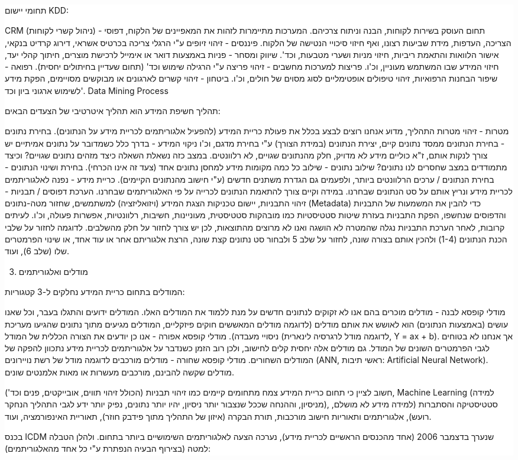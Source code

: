 תחומי יישום KDD:

CRM (ניהול קשרי לקוחות) - תחום העוסק בשירות לקוחות, הבנה וניתוח צרכיהם. המערכות מתיימרות לזהות את המאפיינים של הלקוח, דפוסי הצריכה, העדפות, מידת שביעות רצונו, ואף חיזוי סיכויי הנטישה של הלקוח.
פיננסים - זיהוי זיופים ע"י הרגלי צריכה בכרטיס אשראי, דירוג קרדיט בנקאי, אישור הלוואות והתאמת ריביות, חיזוי מניות ושערי מטבעות, וכד'.
שיווק ומסחר - פניות באמצעות דואר או אימייל לרכישת מוצרים, חיתוך קהלי יעד, חיזוי המידע שבו המשתמש מעוניין, וכ'ו.
פריצות למערכות מחשבים - זיהוי פריצה ע"י הרגילה שימוש וכד' (תחום שעדיין בחיתולים יחסית).
רפואה - שיפור הבחנות הרפואיות, זיהוי טיפולים אופטימליים לסוג מסוים של חולים, וכ'ו.
ביטחון - זיהוי קשרים לארגונים או מבוקשים מסויימים, הפקת מידע לשימוש ארגוני ביון וכד'.
 Data Mining Process

תהליך חשיפת המידע הוא תהליך איטרטיבי של הצעדים הבאים:

מטרות - זיהוי מטרות התהליך, מדוע אנחנו רוצים לבצע בכלל את פעולת כריית המידע (להפעיל אלגוריתמים לכריית מידע על הנתונים).
בחירת נתונים - בחירת הנתונים ממסד נתונים קיים, יצירת הנתונים (במידת הצורך) ע"י בחירת מדגם, וכ'ו
ניקוי המידע - בדרך כלל כשמדובר על נתונים אמיתיים יש צורך לנקות אותם, ז"א כוליים מידע לא מדויק, חלק מהנתונים שגויים, לא רלוונטים. במצב כזה נשאלת השאלה כיצד מזהים נתונים שגויים? וכיצד מתמודדים במצב שחסרים לנו נתונים?
שילוב נתונים - שילוב כל כמה מקומות מידע למחסן נתונים אחד (צעד זה אינו הכרחי).
בחירת ושינוי הנתונים - בחירת הנתונים / ערכים הרלוונטים ביותר, ולפעמים גם הגדרת משתנים חדשים (ע"י חישוב מהנתונים הקיימים).
כריית מידע - נפנה לאלגוריתמים לכריית מידע ונריץ אותם על סט הנתונים שבחרנו. במידה וקיים צורך להתאמת הנתונים לכרייה על פי האלגוריתמים שבחרנו.
הערכת דפוסים / תבניות - זיהוי התבניות, יישום טכניקות הצגת המידע (ויזואליזציה) למשתמשים, שחזור מטה-נתונים (Metadata) כדי להבין את המשמעות של התבניות והדפוסים שנחשפו, הפקת התבניות בעזרת שיטות סטטיסטיות כמו מובהקות סטטיסטית, מעוניינות, חשיבות, רלוונטיות, אפשרות פעולה, וכ'ו.
לעיתים קרובות, לאחר הערכת התבניות נגלה שהמטרה לא הושגה ואנו לא מרוצים מהתוצאות, לכן יש צורך לחזור על חלק מהשלבים. לדוגמה לחזור על שלבי הכנת הנתונים (1-4) ולהכין אותם בצורה שונה, לחזור על שלב 5 ולבחור סט נתונים קצת שונה, הרצת אלגוריתם אחר או עוד אחד, או שינוי הפרמטרים שלו (שלב 6), ועוד.



3. מודלים ואלגוריתמים

המודלים בתחום כריית המידע נחלקים ל-3 קטגוריות:

מודלי קופסא לבנה - מודלים מוכרים בהם אנו לא זקוקים לנתונים חדשים על מנת ללמוד את המודלים האלו. המודלים ידועים והתגלו בעבר, וכל שאנו עושים (באמצעות הנתונים) הוא לאושש את אותם מודלים (לדוגמה מודלים המאששים חוקים פיזקליים, המודלים מגיעים מתוך נתונים שהגיעו מעריכת ניסויי מעבדה).
מודלי קופסא אפורה - אנו כן יודעים את הצורה הכללית של המודל (לדוגמה מודל לרגרסיה לינארית, Y = ax + b). אך אנחנו לא בטוחים לגבי הפרמטרים השונים של המודל. גם מודלים אלה יחסית קלים לחישוב, ולכן רוב הזמן כשנדבר על אלגוריתמים לכריית מידע נתכוון להפקה של המודלים השחורים.
מודלי קופסא שחורה - מודלים מורכבים לדוגמה מודל של רשת נויירונים (ANN, ראשי תיבות: Artificial Neural Network). מודלים שקשה להבינם, מורכבים מעשרות או מאות אלמנטים שונים.


חשוב לציין כי תחום כריית המידע צמח מתחומים קיימים כמו זיהוי תבניות (הכולל זיהוי תווים, אובייקטים, פנים וכד'), Machine Learning (למידה מניסיון, וההנחה שככל שנצבור יותר ניסיון, יהיו יותר נתונים, נפיק יותר ידע לגבי התהליך הנחקר), סטטיסטיקה והסתברות (למידה מידע לא מושלם, רועש), אלגוריתמים ותאוריות חישוב מורכבות, תורת הבקרה (איזון של התהליך מתוך פידבק חוזר), תאוריית האינפורמציה, ועוד.

בכנס ICDM שנערך בדצמבר 2006 (אחד מהכנסים הראשיים לכריית מידע), נערכה הצעה לאלגוריתמים השימושיים ביותר בתחום. ולהלן הטבלה למטה (בצירוף הבעיה הנפתרת ע"י כל אחד מהאלגוריתמים):
